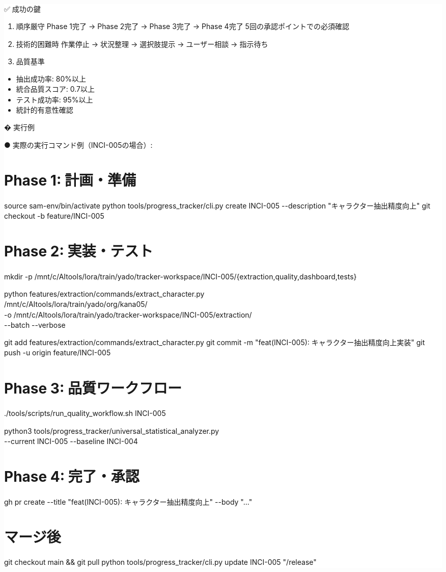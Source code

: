   ✅ 成功の鍵

  1. 順序厳守
  Phase 1完了 → Phase 2完了 → Phase 3完了 → Phase 4完了
  5回の承認ポイントでの必須確認

  2. 技術的困難時
  作業停止 → 状況整理 → 選択肢提示 → ユーザー相談 → 指示待ち

  3. 品質基準
  - 抽出成功率: 80%以上
  - 統合品質スコア: 0.7以上
  - テスト成功率: 95%以上
  - 統計的有意性確認

  � 実行例

● 実際の実行コマンド例（INCI-005の場合）:

  # Phase 1: 計画・準備
  source sam-env/bin/activate
  python tools/progress_tracker/cli.py create INCI-005 --description "キャラクター抽出精度向上"
  git checkout -b feature/INCI-005

  # Phase 2: 実装・テスト
  mkdir -p /mnt/c/AItools/lora/train/yado/tracker-workspace/INCI-005/{extraction,quality,dashboard,tests}

  python features/extraction/commands/extract_character.py \
    /mnt/c/AItools/lora/train/yado/org/kana05/ \
    -o /mnt/c/AItools/lora/train/yado/tracker-workspace/INCI-005/extraction/ \
    --batch --verbose

  git add features/extraction/commands/extract_character.py
  git commit -m "feat(INCI-005): キャラクター抽出精度向上実装"
  git push -u origin feature/INCI-005

  # Phase 3: 品質ワークフロー
  ./tools/scripts/run_quality_workflow.sh INCI-005

  python3 tools/progress_tracker/universal_statistical_analyzer.py \
    --current INCI-005 --baseline INCI-004

  # Phase 4: 完了・承認
  gh pr create --title "feat(INCI-005): キャラクター抽出精度向上" --body "..."

  # マージ後
  git checkout main && git pull
  python tools/progress_tracker/cli.py update INCI-005 "/release"
